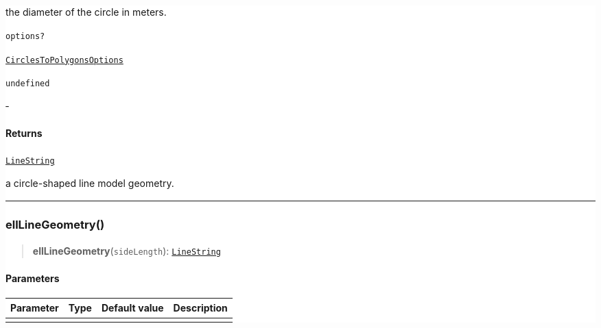 the diameter of the circle in meters.

</td>
</tr>
<tr>
<td>

`options?`

</td>
<td>

[`CirclesToPolygonsOptions`](../../../geojson.md#circlestopolygonsoptions)

</td>
<td>

`undefined`

</td>
<td>

‐

</td>
</tr>
</tbody>
</table>

#### Returns

[`LineString`](../../../geojson-utils/@envisim/geojson-utils/geojson.md#linestring)

a circle-shaped line model geometry.

---

### ellLineGeometry()

> **ellLineGeometry**(`sideLength`): [`LineString`](../../../geojson-utils/@envisim/geojson-utils/geojson.md#linestring)

#### Parameters

<table>
<thead>
<tr>
<th>Parameter</th>
<th>Type</th>
<th>Default value</th>
<th>Description</th>
</tr>
</thead>
<tbody>
<tr>
<td>
